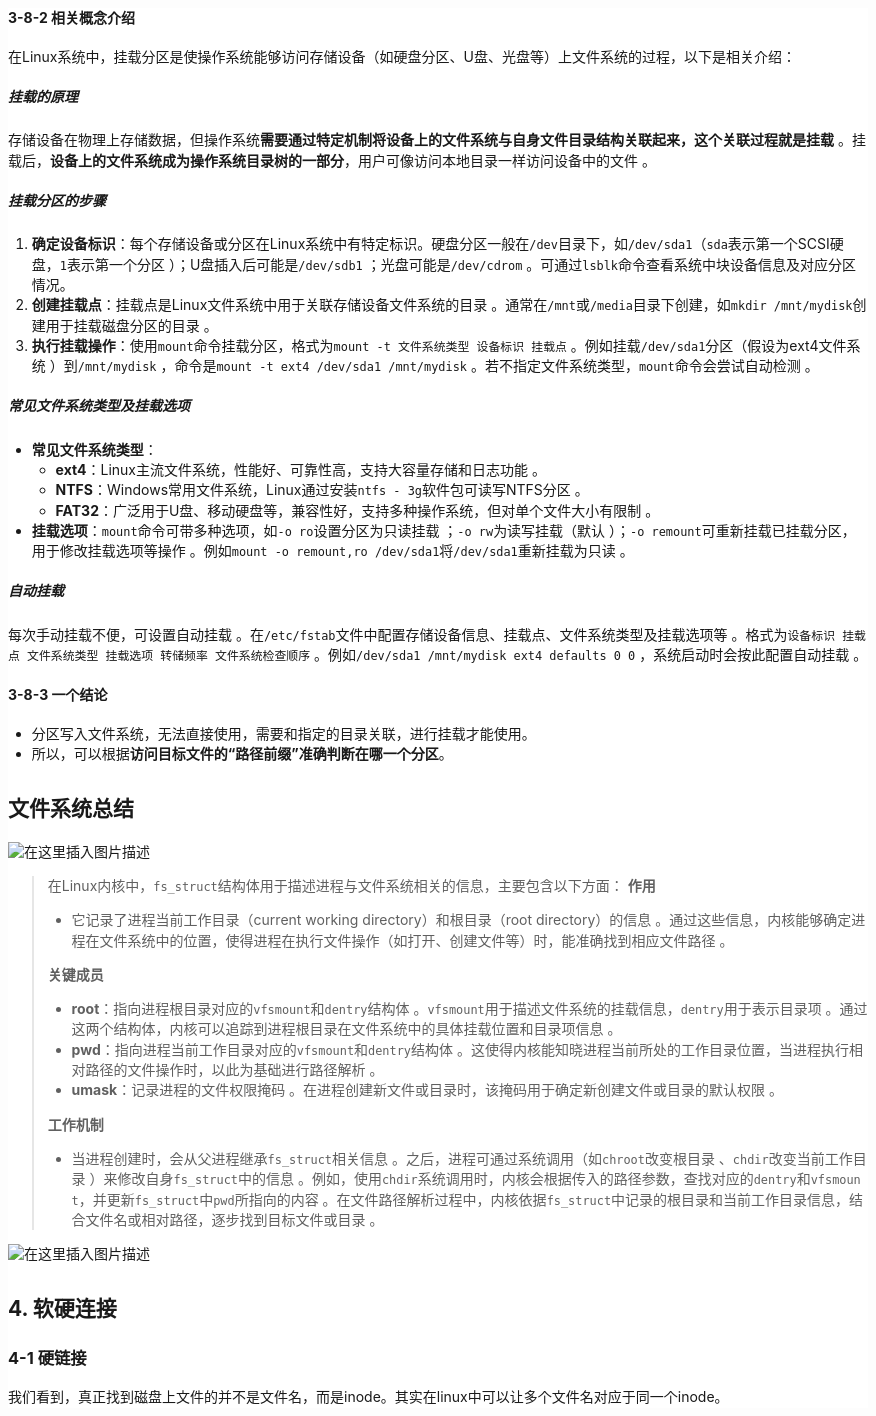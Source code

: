 #### 3-8-2 相关概念介绍
在Linux系统中，挂载分区是使操作系统能够访问存储设备（如硬盘分区、U盘、光盘等）上文件系统的过程，以下是相关介绍：
##### 挂载的原理
存储设备在物理上存储数据，但操作系统**需要通过特定机制将设备上的文件系统与自身文件目录结构关联起来，这个关联过程就是挂载** 。挂载后，**设备上的文件系统成为操作系统目录树的一部分**，用户可像访问本地目录一样访问设备中的文件 。
##### 挂载分区的步骤
1. **确定设备标识**：每个存储设备或分区在Linux系统中有特定标识。硬盘分区一般在`/dev`目录下，如`/dev/sda1`（`sda`表示第一个SCSI硬盘，`1`表示第一个分区 ）；U盘插入后可能是`/dev/sdb1` ；光盘可能是`/dev/cdrom` 。可通过`lsblk`命令查看系统中块设备信息及对应分区情况。
2. **创建挂载点**：挂载点是Linux文件系统中用于关联存储设备文件系统的目录 。通常在`/mnt`或`/media`目录下创建，如`mkdir /mnt/mydisk`创建用于挂载磁盘分区的目录 。
3. **执行挂载操作**：使用`mount`命令挂载分区，格式为`mount -t 文件系统类型 设备标识 挂载点` 。例如挂载`/dev/sda1`分区（假设为ext4文件系统 ）到`/mnt/mydisk` ，命令是`mount -t ext4 /dev/sda1 /mnt/mydisk` 。若不指定文件系统类型，`mount`命令会尝试自动检测 。
##### 常见文件系统类型及挂载选项
 - **常见文件系统类型**：
    - **ext4**：Linux主流文件系统，性能好、可靠性高，支持大容量存储和日志功能 。
    - **NTFS**：Windows常用文件系统，Linux通过安装`ntfs - 3g`软件包可读写NTFS分区 。
    - **FAT32**：广泛用于U盘、移动硬盘等，兼容性好，支持多种操作系统，但对单个文件大小有限制 。
 - **挂载选项**：`mount`命令可带多种选项，如`-o ro`设置分区为只读挂载 ；`-o rw`为读写挂载（默认 ）；`-o remount`可重新挂载已挂载分区，用于修改挂载选项等操作 。例如`mount -o remount,ro /dev/sda1`将`/dev/sda1`重新挂载为只读 。 
##### 自动挂载
每次手动挂载不便，可设置自动挂载 。在`/etc/fstab`文件中配置存储设备信息、挂载点、文件系统类型及挂载选项等 。格式为`设备标识 挂载点 文件系统类型 挂载选项 转储频率 文件系统检查顺序` 。例如`/dev/sda1 /mnt/mydisk ext4 defaults 0 0` ，系统启动时会按此配置自动挂载 。 

#### 3-8-3 一个结论
- 分区写入文件系统，无法直接使用，需要和指定的目录关联，进行挂载才能使用。
- 所以，可以根据**访问目标文件的“路径前缀”准确判断在哪一个分区**。 
##  文件系统总结
![在这里插入图片描述](https://i-blog.csdnimg.cn/direct/7d7b8464fe0048b5a69d7f41b42c6b04.png)
>在Linux内核中，`fs_struct`结构体用于描述进程与文件系统相关的信息，主要包含以下方面：
>**作用**
>  - 它记录了进程当前工作目录（current working directory）和根目录（root directory）的信息 。通过这些信息，内核能够确定进程在文件系统中的位置，使得进程在执行文件操作（如打开、创建文件等）时，能准确找到相应文件路径 。
>  
>**关键成员**
>  - **root**：指向进程根目录对应的`vfsmount`和`dentry`结构体 。`vfsmount`用于描述文件系统的挂载信息，`dentry`用于表示目录项 。通过这两个结构体，内核可以追踪到进程根目录在文件系统中的具体挂载位置和目录项信息 。
>  - **pwd**：指向进程当前工作目录对应的`vfsmount`和`dentry`结构体 。这使得内核能知晓进程当前所处的工作目录位置，当进程执行相对路径的文件操作时，以此为基础进行路径解析 。
>  - **umask**：记录进程的文件权限掩码 。在进程创建新文件或目录时，该掩码用于确定新创建文件或目录的默认权限 。
>  
>**工作机制**
>  - 当进程创建时，会从父进程继承`fs_struct`相关信息 。之后，进程可通过系统调用（如`chroot`改变根目录 、`chdir`改变当前工作目录 ）来修改自身`fs_struct`中的信息 。例如，使用`chdir`系统调用时，内核会根据传入的路径参数，查找对应的`dentry`和`vfsmount`，并更新`fs_struct`中`pwd`所指向的内容 。在文件路径解析过程中，内核依据`fs_struct`中记录的根目录和当前工作目录信息，结合文件名或相对路径，逐步找到目标文件或目录 。 

![在这里插入图片描述](https://i-blog.csdnimg.cn/direct/9ef6f891404f4b2f93706752b809bb90.jpeg)
## 4. 软硬连接
### 4-1 硬链接
我们看到，真正找到磁盘上文件的并不是文件名，而是inode。其实在linux中可以让多个文件名对应于同一个inode。
